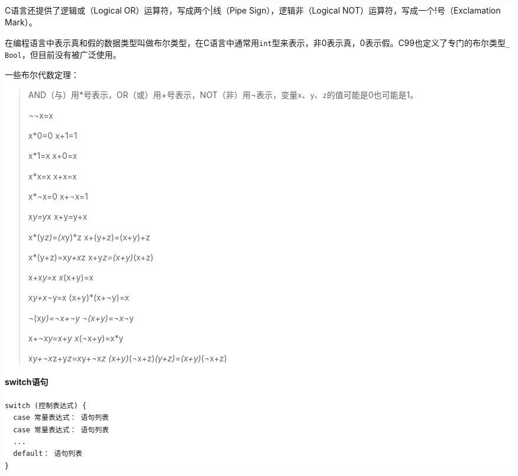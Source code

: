 C语言还提供了逻辑或（Logical OR）运算符，写成两个|线（Pipe Sign），逻辑非（Logical NOT）运算符，写成一个!号（Exclamation Mark）。



在编程语言中表示真和假的数据类型叫做布尔类型，在C语言中通常用`int`型来表示，非0表示真，0表示假。C99也定义了专门的布尔类型`_Bool`，但目前没有被广泛使用。



一些布尔代数定理：

> AND（与）用*号表示，OR（或）用+号表示，NOT（非）用¬表示，变量`x`、`y`、`z`的值可能是0也可能是1。
>
> ¬¬x=x
>
> x*0=0
> x+1=1
>
> x*1=x
> x+0=x
>
> x*x=x
> x+x=x
>
> x*¬x=0
> x+¬x=1
>
> x*y=y*x
> x+y=y+x
>
> x*(y*z)=(x*y)*z
> x+(y+z)=(x+y)+z
>
> x*(y+z)=x*y+x*z
> x+y*z=(x+y)*(x+z)
>
> x+x*y=x
> x*(x+y)=x
>
> x*y+x*¬y=x
> (x+y)*(x+¬y)=x
>
> ¬(x*y)=¬x+¬y
> ¬(x+y)=¬x*¬y
>
> x+¬x*y=x+y
> x*(¬x+y)=x*y
>
> x*y+¬x*z+y*z=x*y+¬x*z
> (x+y)*(¬x+z)*(y+z)=(x+y)*(¬x+z)



#### switch语句

```
switch (控制表达式) {
  case 常量表达式： 语句列表
  case 常量表达式： 语句列表
  ...
  default： 语句列表
}
```
